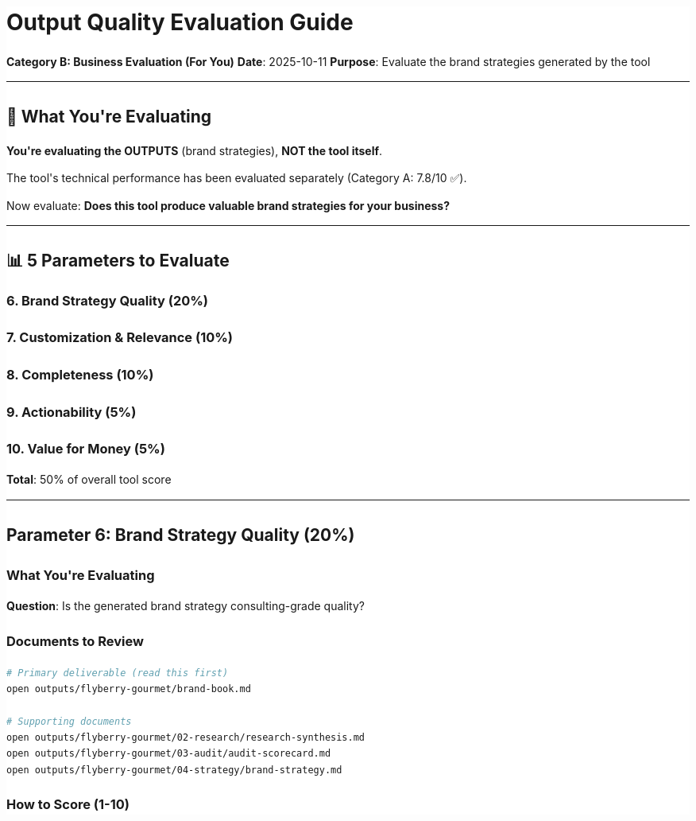 # Output Quality Evaluation Guide

**Category B: Business Evaluation (For You)**
**Date**: 2025-10-11
**Purpose**: Evaluate the brand strategies generated by the tool

---

## 🎯 What You're Evaluating

**You're evaluating the OUTPUTS** (brand strategies), **NOT the tool itself**.

The tool's technical performance has been evaluated separately (Category A: 7.8/10 ✅).

Now evaluate: **Does this tool produce valuable brand strategies for your business?**

---

## 📊 5 Parameters to Evaluate

### 6. Brand Strategy Quality (20%)
### 7. Customization & Relevance (10%)
### 8. Completeness (10%)
### 9. Actionability (5%)
### 10. Value for Money (5%)

**Total**: 50% of overall tool score

---

## Parameter 6: Brand Strategy Quality (20%)

### What You're Evaluating

**Question**: Is the generated brand strategy consulting-grade quality?

### Documents to Review

```bash
# Primary deliverable (read this first)
open outputs/flyberry-gourmet/brand-book.md

# Supporting documents
open outputs/flyberry-gourmet/02-research/research-synthesis.md
open outputs/flyberry-gourmet/03-audit/audit-scorecard.md
open outputs/flyberry-gourmet/04-strategy/brand-strategy.md
```

### How to Score (1-10)

